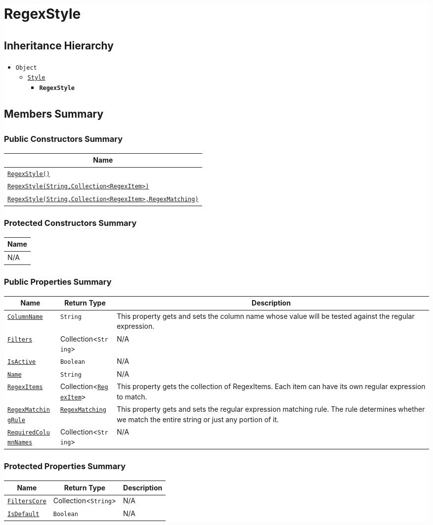 # RegexStyle


## Inheritance Hierarchy

+ `Object`
  + [`Style`](../ThinkGeo.Core/ThinkGeo.Core.Style.md)
    + **`RegexStyle`**

## Members Summary

### Public Constructors Summary


|Name|
|---|
|[`RegexStyle()`](#regexstyle)|
|[`RegexStyle(String,Collection<RegexItem>)`](#regexstylestringcollection<regexitem>)|
|[`RegexStyle(String,Collection<RegexItem>,RegexMatching)`](#regexstylestringcollection<regexitem>regexmatching)|

### Protected Constructors Summary


|Name|
|---|
|N/A|

### Public Properties Summary

|Name|Return Type|Description|
|---|---|---|
|[`ColumnName`](#columnname)|`String`|This property gets and sets the column name whose value will be tested against the regular expression.|
|[`Filters`](#filters)|Collection<`String`>|N/A|
|[`IsActive`](#isactive)|`Boolean`|N/A|
|[`Name`](#name)|`String`|N/A|
|[`RegexItems`](#regexitems)|Collection<[`RegexItem`](../ThinkGeo.Core/ThinkGeo.Core.RegexItem.md)>|This property gets the collection of RegexItems. Each item can have its own regular expression to match.|
|[`RegexMatchingRule`](#regexmatchingrule)|[`RegexMatching`](../ThinkGeo.Core/ThinkGeo.Core.RegexMatching.md)|This property gets and sets the regular expression matching rule. The rule determines whether we match the entire string or just any portion of it.|
|[`RequiredColumnNames`](#requiredcolumnnames)|Collection<`String`>|N/A|

### Protected Properties Summary

|Name|Return Type|Description|
|---|---|---|
|[`FiltersCore`](#filterscore)|Collection<`String`>|N/A|
|[`IsDefault`](#isdefault)|`Boolean`|N/A|
